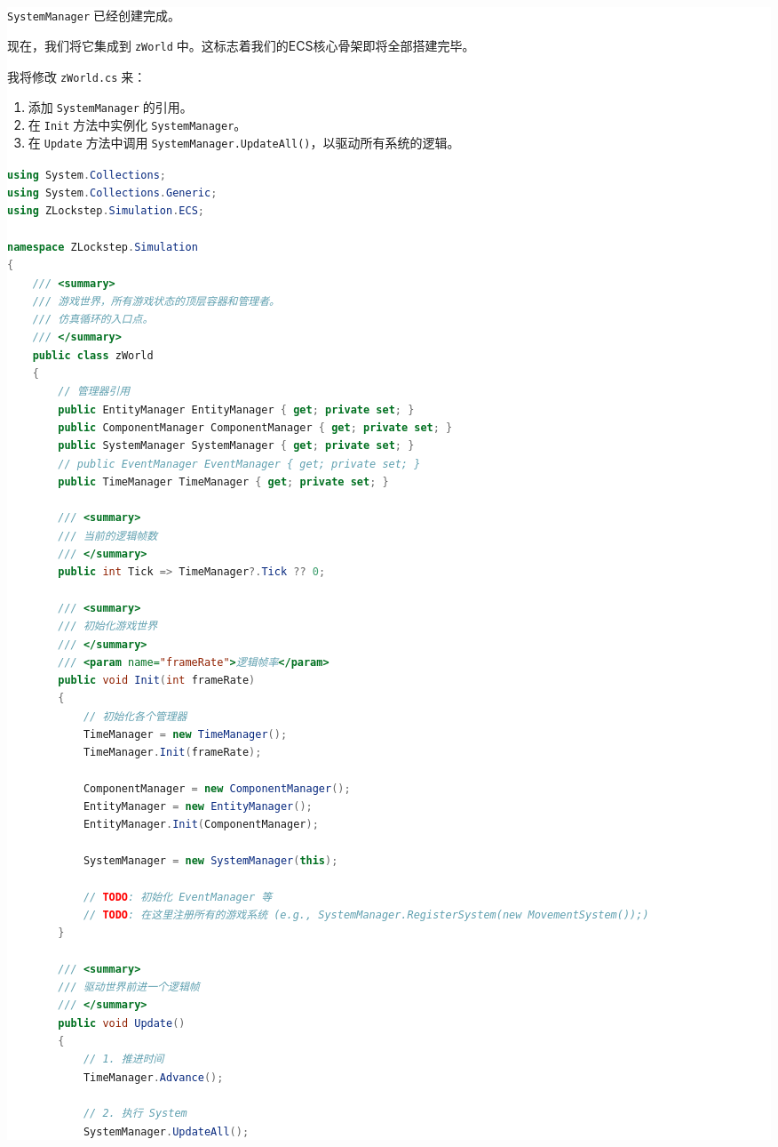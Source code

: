 `SystemManager` 已经创建完成。

现在，我们将它集成到 `zWorld` 中。这标志着我们的ECS核心骨架即将全部搭建完毕。

我将修改 `zWorld.cs` 来：
1.  添加 `SystemManager` 的引用。
2.  在 `Init` 方法中实例化 `SystemManager`。
3.  在 `Update` 方法中调用 `SystemManager.UpdateAll()`，以驱动所有系统的逻辑。

```csharp
using System.Collections;
using System.Collections.Generic;
using ZLockstep.Simulation.ECS;

namespace ZLockstep.Simulation
{
    /// <summary>
    /// 游戏世界，所有游戏状态的顶层容器和管理者。
    /// 仿真循环的入口点。
    /// </summary>
    public class zWorld
    {
        // 管理器引用
        public EntityManager EntityManager { get; private set; }
        public ComponentManager ComponentManager { get; private set; }
        public SystemManager SystemManager { get; private set; }
        // public EventManager EventManager { get; private set; }
        public TimeManager TimeManager { get; private set; }

        /// <summary>
        /// 当前的逻辑帧数
        /// </summary>
        public int Tick => TimeManager?.Tick ?? 0;

        /// <summary>
        /// 初始化游戏世界
        /// </summary>
        /// <param name="frameRate">逻辑帧率</param>
        public void Init(int frameRate)
        {
            // 初始化各个管理器
            TimeManager = new TimeManager();
            TimeManager.Init(frameRate);

            ComponentManager = new ComponentManager();
            EntityManager = new EntityManager();
            EntityManager.Init(ComponentManager);

            SystemManager = new SystemManager(this);

            // TODO: 初始化 EventManager 等
            // TODO: 在这里注册所有的游戏系统 (e.g., SystemManager.RegisterSystem(new MovementSystem());)
        }

        /// <summary>
        /// 驱动世界前进一个逻辑帧
        /// </summary>
        public void Update()
        {
            // 1. 推进时间
            TimeManager.Advance();

            // 2. 执行 System
            SystemManager.UpdateAll();

```